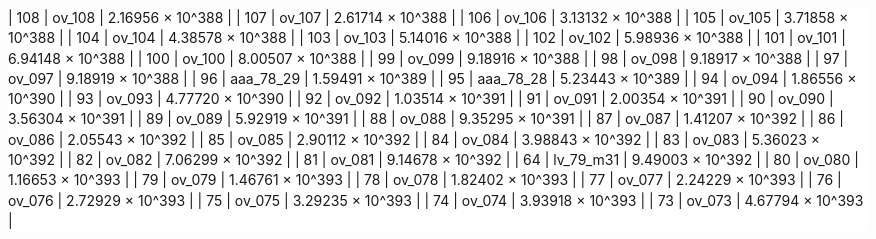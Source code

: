 | 108 | ov_108 | 2.16956 × 10^388 |
| 107 | ov_107 | 2.61714 × 10^388 |
| 106 | ov_106 | 3.13132 × 10^388 |
| 105 | ov_105 | 3.71858 × 10^388 |
| 104 | ov_104 | 4.38578 × 10^388 |
| 103 | ov_103 | 5.14016 × 10^388 |
| 102 | ov_102 | 5.98936 × 10^388 |
| 101 | ov_101 | 6.94148 × 10^388 |
| 100 | ov_100 | 8.00507 × 10^388 |
| 99 | ov_099 | 9.18916 × 10^388 |
| 98 | ov_098 | 9.18917 × 10^388 |
| 97 | ov_097 | 9.18919 × 10^388 |
| 96 | aaa_78_29 | 1.59491 × 10^389 |
| 95 | aaa_78_28 | 5.23443 × 10^389 |
| 94 | ov_094 | 1.86556 × 10^390 |
| 93 | ov_093 | 4.77720 × 10^390 |
| 92 | ov_092 | 1.03514 × 10^391 |
| 91 | ov_091 | 2.00354 × 10^391 |
| 90 | ov_090 | 3.56304 × 10^391 |
| 89 | ov_089 | 5.92919 × 10^391 |
| 88 | ov_088 | 9.35295 × 10^391 |
| 87 | ov_087 | 1.41207 × 10^392 |
| 86 | ov_086 | 2.05543 × 10^392 |
| 85 | ov_085 | 2.90112 × 10^392 |
| 84 | ov_084 | 3.98843 × 10^392 |
| 83 | ov_083 | 5.36023 × 10^392 |
| 82 | ov_082 | 7.06299 × 10^392 |
| 81 | ov_081 | 9.14678 × 10^392 |
| 64 | lv_79_m31 | 9.49003 × 10^392 |
| 80 | ov_080 | 1.16653 × 10^393 |
| 79 | ov_079 | 1.46761 × 10^393 |
| 78 | ov_078 | 1.82402 × 10^393 |
| 77 | ov_077 | 2.24229 × 10^393 |
| 76 | ov_076 | 2.72929 × 10^393 |
| 75 | ov_075 | 3.29235 × 10^393 |
| 74 | ov_074 | 3.93918 × 10^393 |
| 73 | ov_073 | 4.67794 × 10^393 |